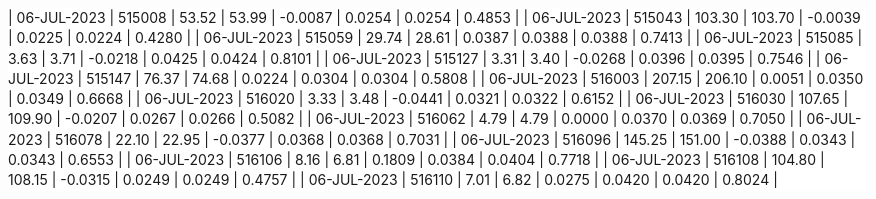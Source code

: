 | 06-JUL-2023 | 515008 | 53.52 | 53.99 | -0.0087 | 0.0254 | 0.0254 | 0.4853 |
| 06-JUL-2023 | 515043 | 103.30 | 103.70 | -0.0039 | 0.0225 | 0.0224 | 0.4280 |
| 06-JUL-2023 | 515059 | 29.74 | 28.61 | 0.0387 | 0.0388 | 0.0388 | 0.7413 |
| 06-JUL-2023 | 515085 | 3.63 | 3.71 | -0.0218 | 0.0425 | 0.0424 | 0.8101 |
| 06-JUL-2023 | 515127 | 3.31 | 3.40 | -0.0268 | 0.0396 | 0.0395 | 0.7546 |
| 06-JUL-2023 | 515147 | 76.37 | 74.68 | 0.0224 | 0.0304 | 0.0304 | 0.5808 |
| 06-JUL-2023 | 516003 | 207.15 | 206.10 | 0.0051 | 0.0350 | 0.0349 | 0.6668 |
| 06-JUL-2023 | 516020 | 3.33 | 3.48 | -0.0441 | 0.0321 | 0.0322 | 0.6152 |
| 06-JUL-2023 | 516030 | 107.65 | 109.90 | -0.0207 | 0.0267 | 0.0266 | 0.5082 |
| 06-JUL-2023 | 516062 | 4.79 | 4.79 | 0.0000 | 0.0370 | 0.0369 | 0.7050 |
| 06-JUL-2023 | 516078 | 22.10 | 22.95 | -0.0377 | 0.0368 | 0.0368 | 0.7031 |
| 06-JUL-2023 | 516096 | 145.25 | 151.00 | -0.0388 | 0.0343 | 0.0343 | 0.6553 |
| 06-JUL-2023 | 516106 | 8.16 | 6.81 | 0.1809 | 0.0384 | 0.0404 | 0.7718 |
| 06-JUL-2023 | 516108 | 104.80 | 108.15 | -0.0315 | 0.0249 | 0.0249 | 0.4757 |
| 06-JUL-2023 | 516110 | 7.01 | 6.82 | 0.0275 | 0.0420 | 0.0420 | 0.8024 |
